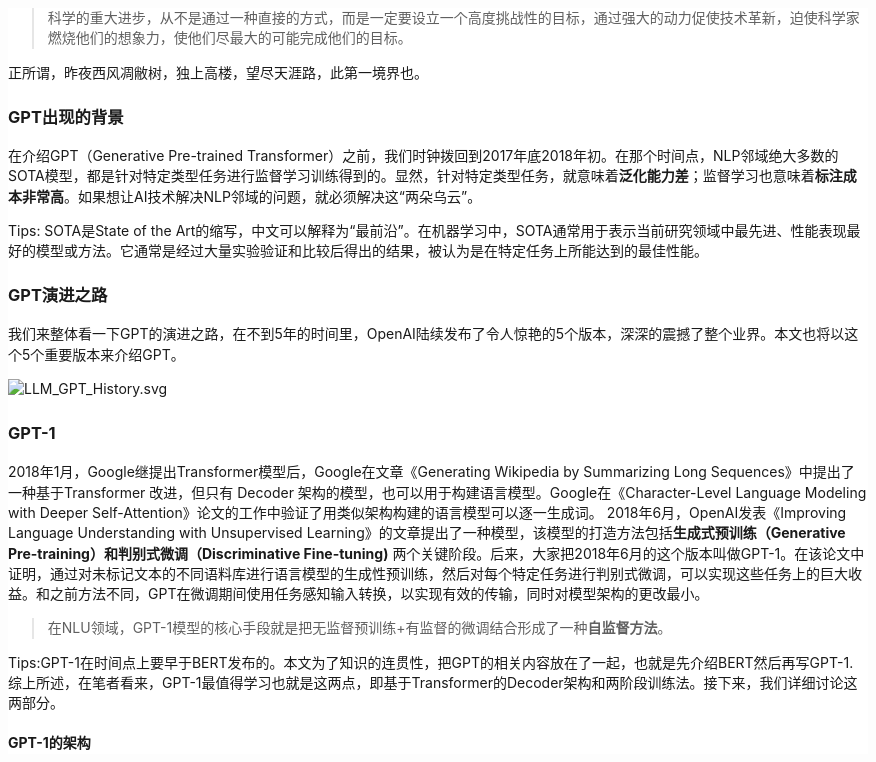 > 科学的重大进步，从不是通过一种直接的方式，而是一定要设立一个高度挑战性的目标，通过强大的动力促使技术革新，迫使科学家燃烧他们的想象力，使他们尽最大的可能完成他们的目标。

正所谓，昨夜西风凋敝树，独上高楼，望尽天涯路，此第一境界也。

### GPT出现的背景

在介绍GPT（Generative Pre-trained Transformer）之前，我们时钟拨回到2017年底2018年初。在那个时间点，NLP邻域绝大多数的SOTA模型，都是针对特定类型任务进行监督学习训练得到的。显然，针对特定类型任务，就意味着**泛化能力差**；监督学习也意味着**标注成本非常高**。如果想让AI技术解决NLP邻域的问题，就必须解决这“两朵乌云”。

Tips: SOTA是State of the Art的缩写，中文可以解释为“最前沿”。在机器学习中，SOTA通常用于表示当前研究领域中最先进、性能表现最好的模型或方法。它通常是经过大量实验验证和比较后得出的结果，被认为是在特定任务上所能达到的最佳性能。

### GPT演进之路

我们来整体看一下GPT的演进之路，在不到5年的时间里，OpenAI陆续发布了令人惊艳的5个版本，深深的震撼了整个业界。本文也将以这个5个重要版本来介绍GPT。

![LLM_GPT_History.svg](../images/LLM_GPT_History.svg)

### GPT-1

2018年1月，Google继提出Transformer模型后，Google在文章《Generating Wikipedia by Summarizing Long Sequences》中提出了一种基于Transformer 改进，但只有 Decoder 架构的模型，也可以用于构建语言模型。Google在《Character-Level Language Modeling with Deeper Self-Attention》论文的工作中验证了用类似架构构建的语言模型可以逐一生成词。
2018年6月，OpenAI发表《Improving Language Understanding with Unsupervised Learning》的文章提出了一种模型，该模型的打造方法包括**生成式预训练（Generative Pre-training）**和**判别式微调（Discriminative Fine-tuning)** 两个关键阶段。后来，大家把2018年6月的这个版本叫做GPT-1。在该论文中证明，通过对未标记文本的不同语料库进行语言模型的生成性预训练，然后对每个特定任务进行判别式微调，可以实现这些任务上的巨大收益。和之前方法不同，GPT在微调期间使用任务感知输入转换，以实现有效的传输，同时对模型架构的更改最小。

> 在NLU领域，GPT-1模型的核心手段就是把无监督预训练+有监督的微调结合形成了一种**自监督方法**。

Tips:GPT-1在时间点上要早于BERT发布的。本文为了知识的连贯性，把GPT的相关内容放在了一起，也就是先介绍BERT然后再写GPT-1.
综上所述，在笔者看来，GPT-1最值得学习也就是这两点，即基于Transformer的Decoder架构和两阶段训练法。接下来，我们详细讨论这两部分。

#### GPT-1的架构
